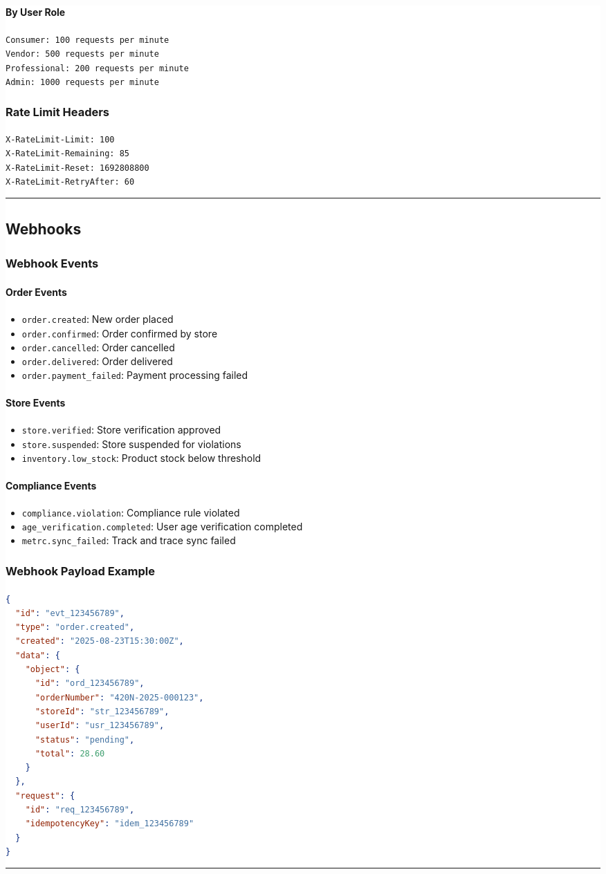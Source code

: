#### By User Role
```
Consumer: 100 requests per minute
Vendor: 500 requests per minute
Professional: 200 requests per minute
Admin: 1000 requests per minute
```

### Rate Limit Headers
```
X-RateLimit-Limit: 100
X-RateLimit-Remaining: 85
X-RateLimit-Reset: 1692808800
X-RateLimit-RetryAfter: 60
```

---

## Webhooks

### Webhook Events

#### Order Events
- `order.created`: New order placed
- `order.confirmed`: Order confirmed by store
- `order.cancelled`: Order cancelled
- `order.delivered`: Order delivered
- `order.payment_failed`: Payment processing failed

#### Store Events
- `store.verified`: Store verification approved
- `store.suspended`: Store suspended for violations
- `inventory.low_stock`: Product stock below threshold

#### Compliance Events
- `compliance.violation`: Compliance rule violated
- `age_verification.completed`: User age verification completed
- `metrc.sync_failed`: Track and trace sync failed

### Webhook Payload Example
```json
{
  "id": "evt_123456789",
  "type": "order.created",
  "created": "2025-08-23T15:30:00Z",
  "data": {
    "object": {
      "id": "ord_123456789",
      "orderNumber": "420N-2025-000123",
      "storeId": "str_123456789",
      "userId": "usr_123456789",
      "status": "pending",
      "total": 28.60
    }
  },
  "request": {
    "id": "req_123456789",
    "idempotencyKey": "idem_123456789"
  }
}
```

---